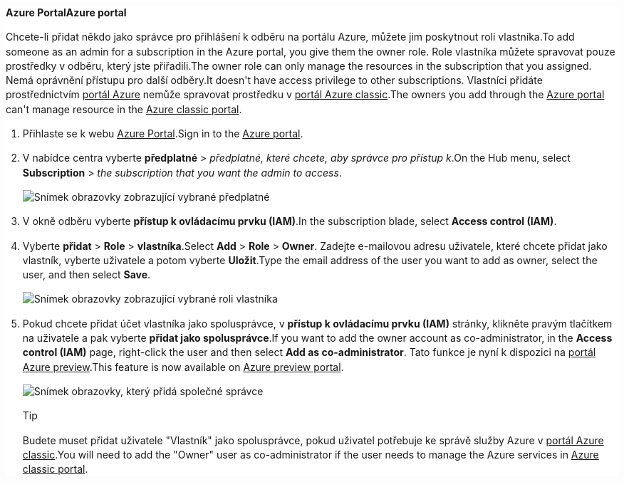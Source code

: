 <span data-ttu-id="57c3c-108">**Azure Portal**</span><span class="sxs-lookup"><span data-stu-id="57c3c-108">**Azure portal**</span></span>

<span data-ttu-id="57c3c-109">Chcete-li přidat někdo jako správce pro přihlášení k odběru na portálu Azure, můžete jim poskytnout roli vlastníka.</span><span class="sxs-lookup"><span data-stu-id="57c3c-109">To add someone as an admin for a subscription in the Azure portal, you give them the owner role.</span></span> <span data-ttu-id="57c3c-110">Role vlastníka můžete spravovat pouze prostředky v odběru, který jste přiřadili.</span><span class="sxs-lookup"><span data-stu-id="57c3c-110">The owner role can only manage the resources in the subscription that you assigned.</span></span> <span data-ttu-id="57c3c-111">Nemá oprávnění přístupu pro další odběry.</span><span class="sxs-lookup"><span data-stu-id="57c3c-111">It doesn't have access privilege to other subscriptions.</span></span> <span data-ttu-id="57c3c-112">Vlastníci přidáte prostřednictvím [portál Azure](https://portal.azure.com) nemůže spravovat prostředku v [portál Azure classic](https://manage.windowsazure.com).</span><span class="sxs-lookup"><span data-stu-id="57c3c-112">The owners you add through the [Azure portal](https://portal.azure.com) can't manage resource in the [Azure classic portal](https://manage.windowsazure.com).</span></span>

1. <span data-ttu-id="57c3c-113">Přihlaste se k webu [Azure Portal](https://portal.azure.com).</span><span class="sxs-lookup"><span data-stu-id="57c3c-113">Sign in to the [Azure portal](https://portal.azure.com).</span></span>
2. <span data-ttu-id="57c3c-114">V nabídce centra vyberte **předplatné** > *předplatné, které chcete, aby správce pro přístup k*.</span><span class="sxs-lookup"><span data-stu-id="57c3c-114">On the Hub menu, select **Subscription** > *the subscription that you want the admin to access*.</span></span>

    ![Snímek obrazovky zobrazující vybrané předplatné](./media/billing-add-change-azure-subscription-administrator/newselectsub.png)

3. <span data-ttu-id="57c3c-116">V okně odběru vyberte **přístup k ovládacímu prvku (IAM)**.</span><span class="sxs-lookup"><span data-stu-id="57c3c-116">In the subscription blade, select **Access control (IAM)**.</span></span>
4. <span data-ttu-id="57c3c-117">Vyberte **přidat** > **Role** > **vlastníka**.</span><span class="sxs-lookup"><span data-stu-id="57c3c-117">Select **Add** > **Role** > **Owner**.</span></span> <span data-ttu-id="57c3c-118">Zadejte e-mailovou adresu uživatele, které chcete přidat jako vlastník, vyberte uživatele a potom vyberte **Uložit**.</span><span class="sxs-lookup"><span data-stu-id="57c3c-118">Type the email address of the user you want to add as owner, select the user, and then select **Save**.</span></span>

    ![Snímek obrazovky zobrazující vybrané roli vlastníka](./media/billing-add-change-azure-subscription-administrator/add-role.png)

5. <span data-ttu-id="57c3c-120">Pokud chcete přidat účet vlastníka jako spolusprávce, v **přístup k ovládacímu prvku (IAM)** stránky, klikněte pravým tlačítkem na uživatele a pak vyberte **přidat jako spolusprávce**.</span><span class="sxs-lookup"><span data-stu-id="57c3c-120">If you want to add the owner account as co-administrator, in the  **Access control (IAM)** page, right-click the user and then select **Add as co-administrator**.</span></span> <span data-ttu-id="57c3c-121">Tato funkce je nyní k dispozici na [portál Azure preview](https://preview.portal.azure.com/).</span><span class="sxs-lookup"><span data-stu-id="57c3c-121">This feature is now available on [Azure preview portal](https://preview.portal.azure.com/).</span></span> 

     ![Snímek obrazovky, který přidá společné správce](./media/billing-add-change-azure-subscription-administrator/add-coadmin.png)

    >[!TIP]
    ><span data-ttu-id="57c3c-123">Budete muset přidat uživatele "Vlastník" jako spolusprávce, pokud uživatel potřebuje ke správě služby Azure v [portál Azure classic](https://manage.windowsazure.com/).</span><span class="sxs-lookup"><span data-stu-id="57c3c-123">You will need to add the "Owner" user as co-administrator if the user needs to manage the Azure services in [Azure classic portal](https://manage.windowsazure.com/).</span></span>
